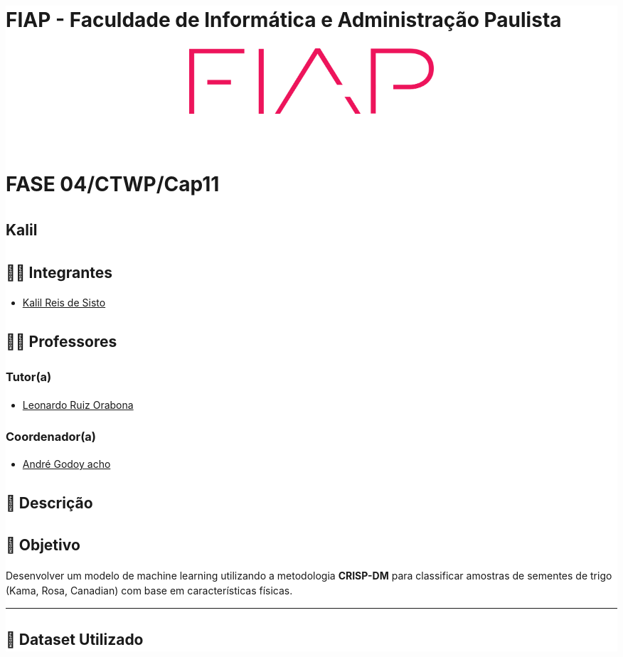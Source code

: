 # FIAP - Faculdade de Informática e Administração Paulista

<p align="center">
<a href= "https://www.fiap.com.br/"><img src="assets/logo-fiap.png" alt="FIAP - Faculdade de Informática e Admnistração Paulista" border="0" width=40% height=40%></a>
</p>

<br>

# FASE 04/CTWP/Cap11

## Kalil

## 👨‍🎓 Integrantes

- <a href="https://github.com/kalilReis">Kalil Reis de Sisto</a>

## 👩‍🏫 Professores

### Tutor(a)

- <a href="https://www.linkedin.com/company/inova-fusca">Leonardo Ruiz Orabona</a>

### Coordenador(a)

- <a href="https://www.linkedin.com/company/inova-fusca"> André Godoy acho</a>

## 📜 Descrição

## 🎯 Objetivo

Desenvolver um modelo de machine learning utilizando a metodologia **CRISP-DM** para classificar amostras de sementes de trigo (Kama, Rosa, Canadian) com base em características físicas.

---

## 📁 Dataset Utilizado
